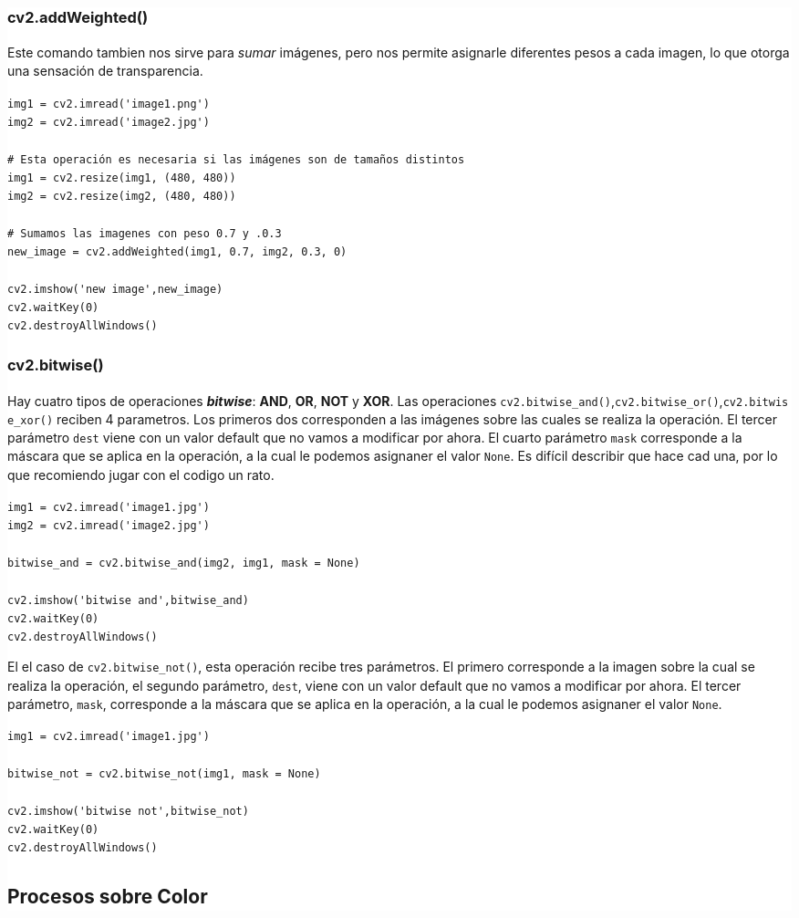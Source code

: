 ### cv2.addWeighted()
Este comando tambien nos sirve para _sumar_ imágenes, pero nos permite asignarle diferentes pesos a cada imagen, lo que otorga una sensación de transparencia.
```python3
img1 = cv2.imread('image1.png')
img2 = cv2.imread('image2.jpg')

# Esta operación es necesaria si las imágenes son de tamaños distintos
img1 = cv2.resize(img1, (480, 480))
img2 = cv2.resize(img2, (480, 480))

# Sumamos las imagenes con peso 0.7 y .0.3
new_image = cv2.addWeighted(img1, 0.7, img2, 0.3, 0)

cv2.imshow('new image',new_image)
cv2.waitKey(0)
cv2.destroyAllWindows()
```
### cv2.bitwise()
Hay cuatro tipos de operaciones **_bitwise_**: **AND**, **OR**, **NOT** y **XOR**. Las operaciones `cv2.bitwise_and()`,`cv2.bitwise_or()`,`cv2.bitwise_xor()` reciben 4 parametros. Los primeros dos corresponden a las imágenes sobre las cuales se realiza la operación. El tercer parámetro `dest` viene con un valor default que no vamos a modificar por ahora. El cuarto parámetro `mask` corresponde a la máscara que se aplica en la operación, a la cual le podemos asignaner el valor `None`. Es difícil describir que hace cad una, por lo que recomiendo jugar con el codigo un rato.
```python3
img1 = cv2.imread('image1.jpg')  
img2 = cv2.imread('image2.jpg')

bitwise_and = cv2.bitwise_and(img2, img1, mask = None)

cv2.imshow('bitwise and',bitwise_and)
cv2.waitKey(0)
cv2.destroyAllWindows()
```
El el caso de `cv2.bitwise_not()`, esta operación recibe tres parámetros. El primero corresponde a la imagen sobre la cual se realiza la operación, el segundo parámetro, `dest`, viene con un valor default que no vamos a modificar por ahora. El tercer parámetro, `mask`, corresponde a la máscara que se aplica en la operación, a la cual le podemos asignaner el valor `None`.
```python3
img1 = cv2.imread('image1.jpg')

bitwise_not = cv2.bitwise_not(img1, mask = None)

cv2.imshow('bitwise not',bitwise_not)
cv2.waitKey(0)
cv2.destroyAllWindows()
```
## Procesos sobre Color
